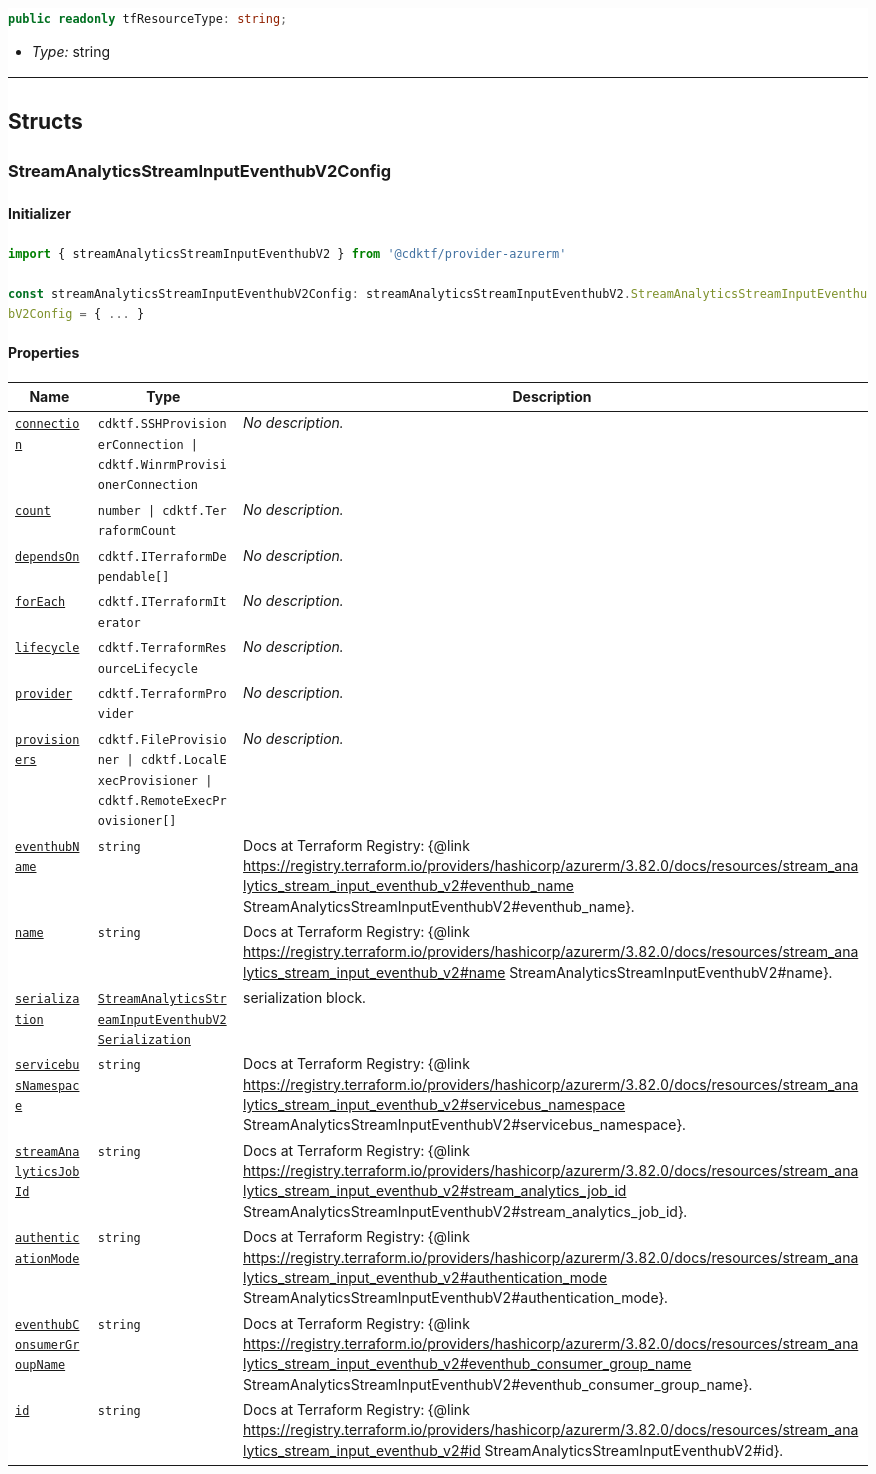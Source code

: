 ```typescript
public readonly tfResourceType: string;
```

- *Type:* string

---

## Structs <a name="Structs" id="Structs"></a>

### StreamAnalyticsStreamInputEventhubV2Config <a name="StreamAnalyticsStreamInputEventhubV2Config" id="@cdktf/provider-azurerm.streamAnalyticsStreamInputEventhubV2.StreamAnalyticsStreamInputEventhubV2Config"></a>

#### Initializer <a name="Initializer" id="@cdktf/provider-azurerm.streamAnalyticsStreamInputEventhubV2.StreamAnalyticsStreamInputEventhubV2Config.Initializer"></a>

```typescript
import { streamAnalyticsStreamInputEventhubV2 } from '@cdktf/provider-azurerm'

const streamAnalyticsStreamInputEventhubV2Config: streamAnalyticsStreamInputEventhubV2.StreamAnalyticsStreamInputEventhubV2Config = { ... }
```

#### Properties <a name="Properties" id="Properties"></a>

| **Name** | **Type** | **Description** |
| --- | --- | --- |
| <code><a href="#@cdktf/provider-azurerm.streamAnalyticsStreamInputEventhubV2.StreamAnalyticsStreamInputEventhubV2Config.property.connection">connection</a></code> | <code>cdktf.SSHProvisionerConnection \| cdktf.WinrmProvisionerConnection</code> | *No description.* |
| <code><a href="#@cdktf/provider-azurerm.streamAnalyticsStreamInputEventhubV2.StreamAnalyticsStreamInputEventhubV2Config.property.count">count</a></code> | <code>number \| cdktf.TerraformCount</code> | *No description.* |
| <code><a href="#@cdktf/provider-azurerm.streamAnalyticsStreamInputEventhubV2.StreamAnalyticsStreamInputEventhubV2Config.property.dependsOn">dependsOn</a></code> | <code>cdktf.ITerraformDependable[]</code> | *No description.* |
| <code><a href="#@cdktf/provider-azurerm.streamAnalyticsStreamInputEventhubV2.StreamAnalyticsStreamInputEventhubV2Config.property.forEach">forEach</a></code> | <code>cdktf.ITerraformIterator</code> | *No description.* |
| <code><a href="#@cdktf/provider-azurerm.streamAnalyticsStreamInputEventhubV2.StreamAnalyticsStreamInputEventhubV2Config.property.lifecycle">lifecycle</a></code> | <code>cdktf.TerraformResourceLifecycle</code> | *No description.* |
| <code><a href="#@cdktf/provider-azurerm.streamAnalyticsStreamInputEventhubV2.StreamAnalyticsStreamInputEventhubV2Config.property.provider">provider</a></code> | <code>cdktf.TerraformProvider</code> | *No description.* |
| <code><a href="#@cdktf/provider-azurerm.streamAnalyticsStreamInputEventhubV2.StreamAnalyticsStreamInputEventhubV2Config.property.provisioners">provisioners</a></code> | <code>cdktf.FileProvisioner \| cdktf.LocalExecProvisioner \| cdktf.RemoteExecProvisioner[]</code> | *No description.* |
| <code><a href="#@cdktf/provider-azurerm.streamAnalyticsStreamInputEventhubV2.StreamAnalyticsStreamInputEventhubV2Config.property.eventhubName">eventhubName</a></code> | <code>string</code> | Docs at Terraform Registry: {@link https://registry.terraform.io/providers/hashicorp/azurerm/3.82.0/docs/resources/stream_analytics_stream_input_eventhub_v2#eventhub_name StreamAnalyticsStreamInputEventhubV2#eventhub_name}. |
| <code><a href="#@cdktf/provider-azurerm.streamAnalyticsStreamInputEventhubV2.StreamAnalyticsStreamInputEventhubV2Config.property.name">name</a></code> | <code>string</code> | Docs at Terraform Registry: {@link https://registry.terraform.io/providers/hashicorp/azurerm/3.82.0/docs/resources/stream_analytics_stream_input_eventhub_v2#name StreamAnalyticsStreamInputEventhubV2#name}. |
| <code><a href="#@cdktf/provider-azurerm.streamAnalyticsStreamInputEventhubV2.StreamAnalyticsStreamInputEventhubV2Config.property.serialization">serialization</a></code> | <code><a href="#@cdktf/provider-azurerm.streamAnalyticsStreamInputEventhubV2.StreamAnalyticsStreamInputEventhubV2Serialization">StreamAnalyticsStreamInputEventhubV2Serialization</a></code> | serialization block. |
| <code><a href="#@cdktf/provider-azurerm.streamAnalyticsStreamInputEventhubV2.StreamAnalyticsStreamInputEventhubV2Config.property.servicebusNamespace">servicebusNamespace</a></code> | <code>string</code> | Docs at Terraform Registry: {@link https://registry.terraform.io/providers/hashicorp/azurerm/3.82.0/docs/resources/stream_analytics_stream_input_eventhub_v2#servicebus_namespace StreamAnalyticsStreamInputEventhubV2#servicebus_namespace}. |
| <code><a href="#@cdktf/provider-azurerm.streamAnalyticsStreamInputEventhubV2.StreamAnalyticsStreamInputEventhubV2Config.property.streamAnalyticsJobId">streamAnalyticsJobId</a></code> | <code>string</code> | Docs at Terraform Registry: {@link https://registry.terraform.io/providers/hashicorp/azurerm/3.82.0/docs/resources/stream_analytics_stream_input_eventhub_v2#stream_analytics_job_id StreamAnalyticsStreamInputEventhubV2#stream_analytics_job_id}. |
| <code><a href="#@cdktf/provider-azurerm.streamAnalyticsStreamInputEventhubV2.StreamAnalyticsStreamInputEventhubV2Config.property.authenticationMode">authenticationMode</a></code> | <code>string</code> | Docs at Terraform Registry: {@link https://registry.terraform.io/providers/hashicorp/azurerm/3.82.0/docs/resources/stream_analytics_stream_input_eventhub_v2#authentication_mode StreamAnalyticsStreamInputEventhubV2#authentication_mode}. |
| <code><a href="#@cdktf/provider-azurerm.streamAnalyticsStreamInputEventhubV2.StreamAnalyticsStreamInputEventhubV2Config.property.eventhubConsumerGroupName">eventhubConsumerGroupName</a></code> | <code>string</code> | Docs at Terraform Registry: {@link https://registry.terraform.io/providers/hashicorp/azurerm/3.82.0/docs/resources/stream_analytics_stream_input_eventhub_v2#eventhub_consumer_group_name StreamAnalyticsStreamInputEventhubV2#eventhub_consumer_group_name}. |
| <code><a href="#@cdktf/provider-azurerm.streamAnalyticsStreamInputEventhubV2.StreamAnalyticsStreamInputEventhubV2Config.property.id">id</a></code> | <code>string</code> | Docs at Terraform Registry: {@link https://registry.terraform.io/providers/hashicorp/azurerm/3.82.0/docs/resources/stream_analytics_stream_input_eventhub_v2#id StreamAnalyticsStreamInputEventhubV2#id}. |
